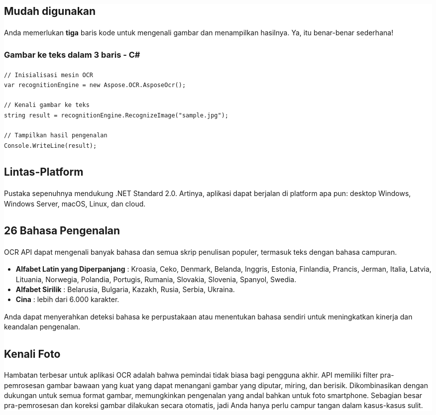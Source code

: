 <h2 class="h2title">Mudah digunakan</h2>

<p>Anda memerlukan <b>tiga</b> baris kode untuk mengenali gambar dan menampilkan hasilnya. Ya, itu benar-benar sederhana!</p>

<div id="code" class="codeblock">

<h3>Gambar ke teks dalam 3 baris - C#</h3>

<pre><code class="cs">// Inisialisasi mesin OCR
var recognitionEngine = new Aspose.OCR.AsposeOcr();

// Kenali gambar ke teks
string result = recognitionEngine.RecognizeImage("sample.jpg");

// Tampilkan hasil pengenalan
Console.WriteLine(result);</code></pre>

</div>

</div>

<div class="col-lg-12">

<h2 class="h2title">Lintas-Platform</h2>

<p>Pustaka sepenuhnya mendukung .NET Standard 2.0. Artinya, aplikasi dapat berjalan di platform apa pun: desktop Windows, Windows Server, macOS, Linux, dan cloud.</p>

</div>

<div class="col-lg-12">

<h2 class="h2title">26 Bahasa Pengenalan</h2>

<p>OCR API dapat mengenali banyak bahasa dan semua skrip penulisan populer, termasuk teks dengan bahasa campuran.</p>
<ul>
<li><b>Alfabet Latin yang Diperpanjang</b> : Kroasia, Ceko, Denmark, Belanda, Inggris, Estonia, Finlandia, Prancis, Jerman, Italia, Latvia, Lituania, Norwegia, Polandia, Portugis, Rumania, Slovakia, Slovenia, Spanyol, Swedia.</li>
<li><b>Alfabet Sirilik</b> : Belarusia, Bulgaria, Kazakh, Rusia, Serbia, Ukraina.</li>
<li><b>Cina</b> : lebih dari 6.000 karakter.</li>
</ul>
<p>Anda dapat menyerahkan deteksi bahasa ke perpustakaan atau menentukan bahasa sendiri untuk meningkatkan kinerja dan keandalan pengenalan.</p>

</div>

<div class="col-lg-12">

<h2 class="h2title">Kenali Foto</h2>

<p>Hambatan terbesar untuk aplikasi OCR adalah bahwa pemindai tidak biasa bagi pengguna akhir. API memiliki filter pra-pemrosesan gambar bawaan yang kuat yang dapat menangani gambar yang diputar, miring, dan berisik. Dikombinasikan dengan dukungan untuk semua format gambar, memungkinkan pengenalan yang andal bahkan untuk foto smartphone. Sebagian besar pra-pemrosesan dan koreksi gambar dilakukan secara otomatis, jadi Anda hanya perlu campur tangan dalam kasus-kasus sulit.</p>

<div id="code" class="codeblock">
